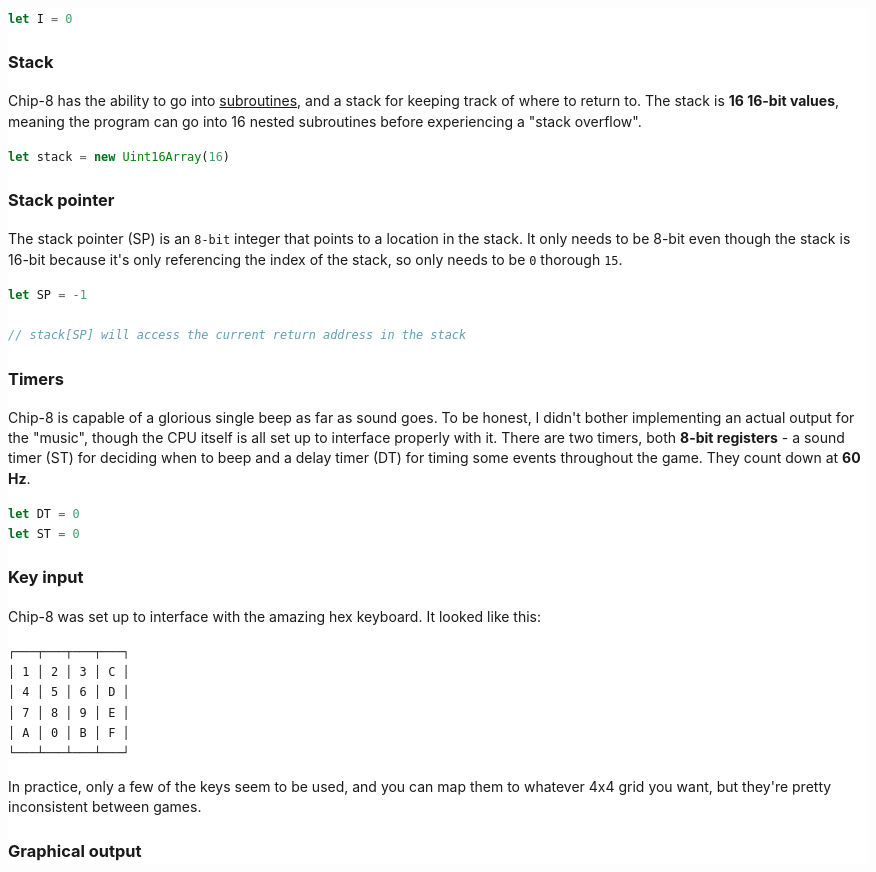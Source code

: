 ```js
let I = 0
```

### Stack

Chip-8 has the ability to go into [subroutines](https://en.wikipedia.org/wiki/Subroutine), and a stack for keeping track of where to return to. The stack is **16 16-bit values**, meaning the program can go into 16 nested subroutines before experiencing a "stack overflow".

```js
let stack = new Uint16Array(16)
```

### Stack pointer

The stack pointer (SP) is an `8-bit` integer that points to a location in the stack. It only needs to be 8-bit even though the stack is 16-bit because it's only referencing the index of the stack, so only needs to be `0` thorough `15`.

```js
let SP = -1

// stack[SP] will access the current return address in the stack
```

### Timers

Chip-8 is capable of a glorious single beep as far as sound goes. To be honest, I didn't bother implementing an actual output for the "music", though the CPU itself is all set up to interface properly with it. There are two timers, both **8-bit registers** - a sound timer (ST) for deciding when to beep and a delay timer (DT) for timing some events throughout the game. They count down at **60 Hz**.

```js
let DT = 0
let ST = 0
```

### Key input

Chip-8 was set up to interface with the amazing hex keyboard. It looked like this:

```terminal
┌───┬───┬───┬───┐
│ 1 │ 2 │ 3 │ C │
│ 4 │ 5 │ 6 │ D │
│ 7 │ 8 │ 9 │ E │
│ A │ 0 │ B │ F │
└───┴───┴───┴───┘
```

In practice, only a few of the keys seem to be used, and you can map them to whatever 4x4 grid you want, but they're pretty inconsistent between games.

### Graphical output
